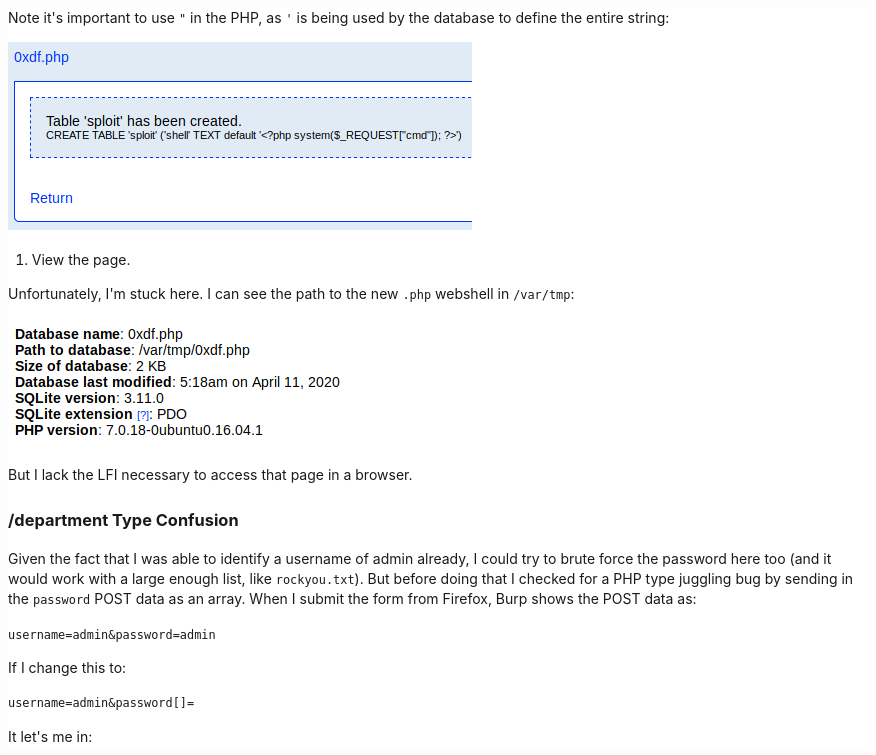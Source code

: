 Note it's important to use `"` in the PHP, as `'` is being used by the
database to define the entire string:

![](/img/image-20200411061634696.png)

1.  View the page.

Unfortunately, I'm stuck here. I can see the path to the new `.php`
webshell in `/var/tmp`:

![](/img/image-20200411061953672.png)

But I lack the LFI necessary to access that page in a browser.

### /department Type Confusion

Given the fact that I was able to identify a username of admin already,
I could try to brute force the password here too (and it would work with
a large enough list, like `rockyou.txt`). But before doing that I
checked for a PHP type juggling bug by sending in the `password` POST
data as an array. When I submit the form from Firefox, Burp shows the
POST data as:



    username=admin&password=admin



If I change this to:



    username=admin&password[]=



It let's me in:
